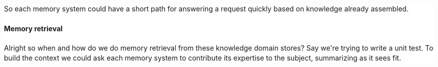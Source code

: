 So each memory system could have a short path for answering a request quickly based on knowledge already assembled.

#### Memory retrieval

Alright so when and how do we do memory retrieval from these knowledge domain stores? Say we're trying to write a unit
test. To build the context we could ask each memory system to contribute its expertise to the subject, summarizing as it
sees fit.

